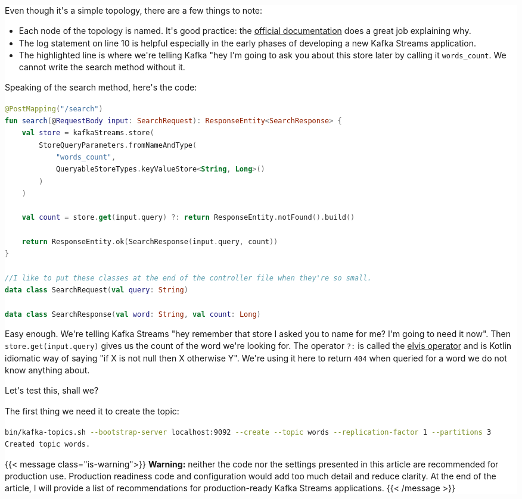 Even though it's a simple topology, there are a few things to note:

- Each node of the topology is named. It's good practice: the [official
  documentation](https://kafka.apache.org/documentation/streams/developer-guide/dsl-topology-naming.html)
  does a great job explaining why.
- The log statement on line 10 is helpful especially in the early phases of
  developing a new Kafka Streams application.
- The highlighted line is where we're telling Kafka "hey I'm going to ask you
  about this store later by calling it `words_count`. We cannot write the search
  method without it.

Speaking of the search method, here's the code:

```kotlin
@PostMapping("/search")
fun search(@RequestBody input: SearchRequest): ResponseEntity<SearchResponse> {
    val store = kafkaStreams.store(
        StoreQueryParameters.fromNameAndType(
            "words_count",
            QueryableStoreTypes.keyValueStore<String, Long>()
        )
    )

    val count = store.get(input.query) ?: return ResponseEntity.notFound().build()

    return ResponseEntity.ok(SearchResponse(input.query, count))
}

//I like to put these classes at the end of the controller file when they're so small.
data class SearchRequest(val query: String)

data class SearchResponse(val word: String, val count: Long)
```

Easy enough. We're telling Kafka Streams "hey remember that store I asked you to
name for me? I'm going to need it now". Then `store.get(input.query)` gives us
the count of the word we're looking for. The operator `?:` is called the [elvis
operator](https://kotlinlang.org/docs/null-safety.html#elvis-operator) and is
Kotlin idiomatic way of saying "if X is not null then X otherwise Y". We're
using it here to return `404` when queried for a word we do not know anything
about.

Let's test this, shall we?

The first thing we need it to create the topic:

```sh
bin/kafka-topics.sh --bootstrap-server localhost:9092 --create --topic words --replication-factor 1 --partitions 3
Created topic words.
```

{{< message class="is-warning">}}
<b>Warning:</b> neither the code nor the
settings presented in this article are recommended for production use.
Production readiness code and configuration would add too much detail and reduce
clarity. At the end of the article, I will provide a list of recommendations for
production-ready Kafka Streams applications.
{{< /message >}}
